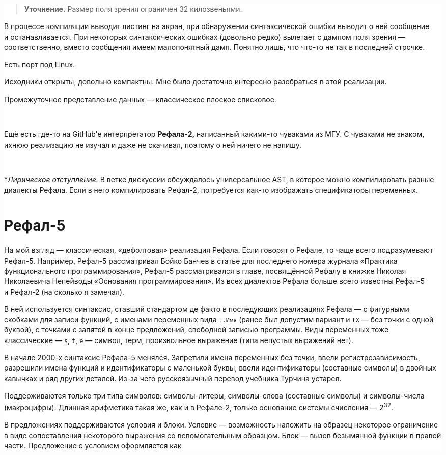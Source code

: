 > **Уточнение.** Размер поля зрения ограничен 32 килозвеньями.

В процессе компиляции выводит листинг на экран, при обнаружении синтаксической
ошибки выводит о ней сообщение и останавливается. При некоторых синтаксических
ошибках (довольно редко) вылетает с дампом поля зрения — соответственно, вместо
сообщения имеем малопонятный дамп. Понятно лишь, что что-то не так в последней
строчке.

Есть порт под Linux.

Исходники открыты, довольно компактны. Мне было достаточно интересно
разобраться в этой реализации.

Промежуточное представление данных — классическое плоское списковое.

&nbsp;

Ещё есть где-то на GitHub’е интерпретатор **Рефала-2,** написанный какими-то
чуваками из МГУ. С чуваками не знаком, ихнюю реализацию не изучал и даже
не скачивал, поэтому о ней ничего не напишу.

&nbsp;

**Лирическое отступление.* В ветке дискуссии обсуждалось универсальное AST,
в которое можно компилировать разные диалекты Рефала. Если в него компилировать
Рефал-2, потребуется как-то изображать спецификаторы переменных.


Рефал-5
=======
На мой взгляд — классическая, «дефолтовая» реализация Рефала. Если говорят
о Рефале, то чаще всего подразумевают Рефал-5. Например, Рефал-5 рассматривал
Бойко Банчев в статье для последнего номера журнала «Практика функционального
программирования», Рефал-5 рассматривался в главе, посвящённой Рефалу в книжке
Николая Николаевича Непейводы «Основания программирования». Из всех диалектов
Рефала больше всего известны Рефал-5 и Рефал-2 (на сколько я замечал).

В ней используется синтаксис, ставший стандартом де факто в последующих
реализациях Рефала — с фигурными скобками для записи функций, с именами
переменных вида `t.Имя` (ранее был допустим вариант и `tX` — без точки с одной
буквой), с точками с запятой в конце предложений, свободной записью программы.
Виды переменных тоже классические — `s`, `t`, `e` — символ, терм, произвольное
выражение (типа непустых выражений нет).

В начале 2000-х синтаксис Рефала-5 менялся. Запретили имена переменных без
точки, ввели регистрозависимость, разрешили имена функций и идентификаторы
с маленькой буквы, ввели идентификаторы (составные символы) в двойных кавычках
и ряд других деталей. Из-за чего русскоязычный перевод учебника Турчина устарел.

Поддерживаются только три типа символов: символы-литеры, символы-слова
(составные символы) и символы-числа (макроцифры). Длинная арифметика такая же,
как и в Рефале-2, только основание системы счисления — 2<sup>32</sup>.

В предложениях поддерживаются условия и блоки. Условие — возможность наложить
на образец некоторое ограничение в виде сопоставления некоторого выражения
со вспомогательным образцом. Блок — вызов безымянной функции в правой части.
Предложение с условием оформляется как
